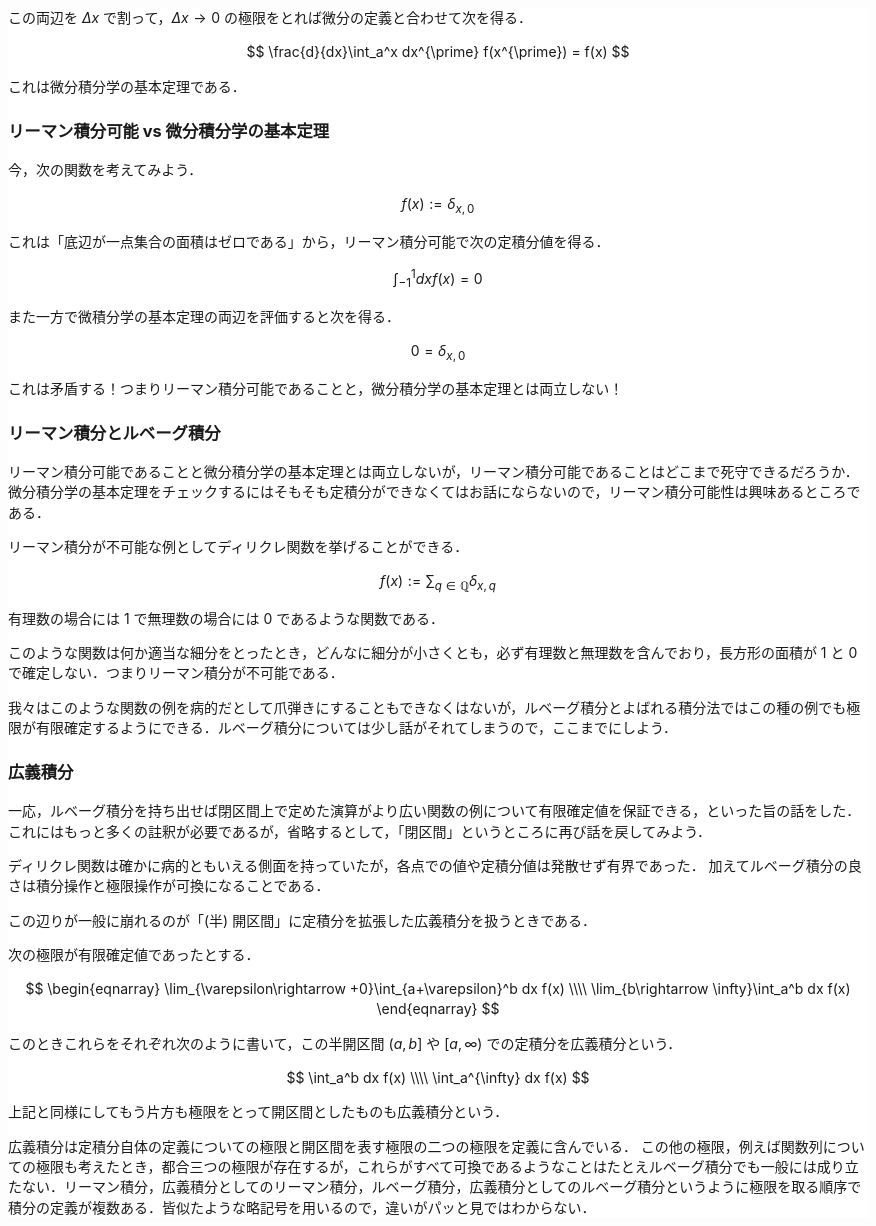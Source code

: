 この両辺を $\Delta x$ で割って，$\Delta x\rightarrow 0$ の極限をとれば微分の定義と合わせて次を得る．

$$ \frac{d}{dx}\int_a^x dx^{\prime} f(x^{\prime}) = f(x) $$

これは微分積分学の基本定理である．

### リーマン積分可能 vs 微分積分学の基本定理

今，次の関数を考えてみよう．

$$ f(x) := \delta_{x,0} $$

これは「底辺が一点集合の面積はゼロである」から，リーマン積分可能で次の定積分値を得る．

$$ \int_{-1}^1dx f(x) = 0 $$

また一方で微積分学の基本定理の両辺を評価すると次を得る．

$$ 0 = \delta_{x,0} $$

これは矛盾する！つまりリーマン積分可能であることと，微分積分学の基本定理とは両立しない！

### リーマン積分とルベーグ積分

リーマン積分可能であることと微分積分学の基本定理とは両立しないが，リーマン積分可能であることはどこまで死守できるだろうか．微分積分学の基本定理をチェックするにはそもそも定積分ができなくてはお話にならないので，リーマン積分可能性は興味あるところである．

リーマン積分が不可能な例としてディリクレ関数を挙げることができる．

$$ f(x) := \sum_{q\in\mathbb{Q}}\delta_{x,q} $$

有理数の場合には $1$ で無理数の場合には $0$ であるような関数である．

このような関数は何か適当な細分をとったとき，どんなに細分が小さくとも，必ず有理数と無理数を含んでおり，長方形の面積が $1$ と $0$ で確定しない．つまりリーマン積分が不可能である．

我々はこのような関数の例を病的だとして爪弾きにすることもできなくはないが，ルベーグ積分とよばれる積分法ではこの種の例でも極限が有限確定するようにできる．ルベーグ積分については少し話がそれてしまうので，ここまでにしよう．

### 広義積分

一応，ルベーグ積分を持ち出せば閉区間上で定めた演算がより広い関数の例について有限確定値を保証できる，といった旨の話をした．これにはもっと多くの註釈が必要であるが，省略するとして，「閉区間」というところに再び話を戻してみよう．

ディリクレ関数は確かに病的ともいえる側面を持っていたが，各点での値や定積分値は発散せず有界であった． 加えてルベーグ積分の良さは積分操作と極限操作が可換になることである．

この辺りが一般に崩れるのが「(半) 開区間」に定積分を拡張した広義積分を扱うときである．

次の極限が有限確定値であったとする．

$$ \begin{eqnarray} \lim_{\varepsilon\rightarrow +0}\int_{a+\varepsilon}^b dx f(x) \\\\ \lim_{b\rightarrow \infty}\int_a^b dx f(x) \end{eqnarray} $$

このときこれらをそれぞれ次のように書いて，この半開区間 $(a,b]$ や $[a,\infty)$ での定積分を広義積分という．

$$ \int_a^b dx f(x) \\\\ \int_a^{\infty} dx f(x) $$

上記と同様にしてもう片方も極限をとって開区間としたものも広義積分という．

広義積分は定積分自体の定義についての極限と開区間を表す極限の二つの極限を定義に含んでいる． この他の極限，例えば関数列についての極限も考えたとき，都合三つの極限が存在するが，これらがすべて可換であるようなことはたとえルベーグ積分でも一般には成り立たない．リーマン積分，広義積分としてのリーマン積分，ルベーグ積分，広義積分としてのルベーグ積分というように極限を取る順序で積分の定義が複数ある．皆似たような略記号を用いるので，違いがパッと見ではわからない．
